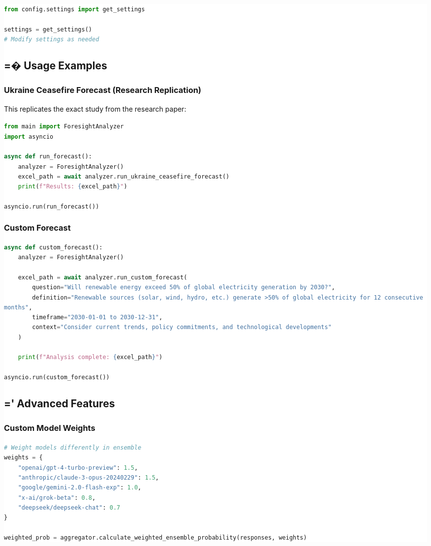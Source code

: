 ```python
from config.settings import get_settings

settings = get_settings()
# Modify settings as needed
```

## =� Usage Examples

### Ukraine Ceasefire Forecast (Research Replication)

This replicates the exact study from the research paper:

```python
from main import ForesightAnalyzer
import asyncio

async def run_forecast():
    analyzer = ForesightAnalyzer()
    excel_path = await analyzer.run_ukraine_ceasefire_forecast()
    print(f"Results: {excel_path}")

asyncio.run(run_forecast())
```

### Custom Forecast

```python
async def custom_forecast():
    analyzer = ForesightAnalyzer()

    excel_path = await analyzer.run_custom_forecast(
        question="Will renewable energy exceed 50% of global electricity generation by 2030?",
        definition="Renewable sources (solar, wind, hydro, etc.) generate >50% of global electricity for 12 consecutive months",
        timeframe="2030-01-01 to 2030-12-31",
        context="Consider current trends, policy commitments, and technological developments"
    )

    print(f"Analysis complete: {excel_path}")

asyncio.run(custom_forecast())
```

## =' Advanced Features

### Custom Model Weights

```python
# Weight models differently in ensemble
weights = {
    "openai/gpt-4-turbo-preview": 1.5,
    "anthropic/claude-3-opus-20240229": 1.5,
    "google/gemini-2.0-flash-exp": 1.0,
    "x-ai/grok-beta": 0.8,
    "deepseek/deepseek-chat": 0.7
}

weighted_prob = aggregator.calculate_weighted_ensemble_probability(responses, weights)
```
